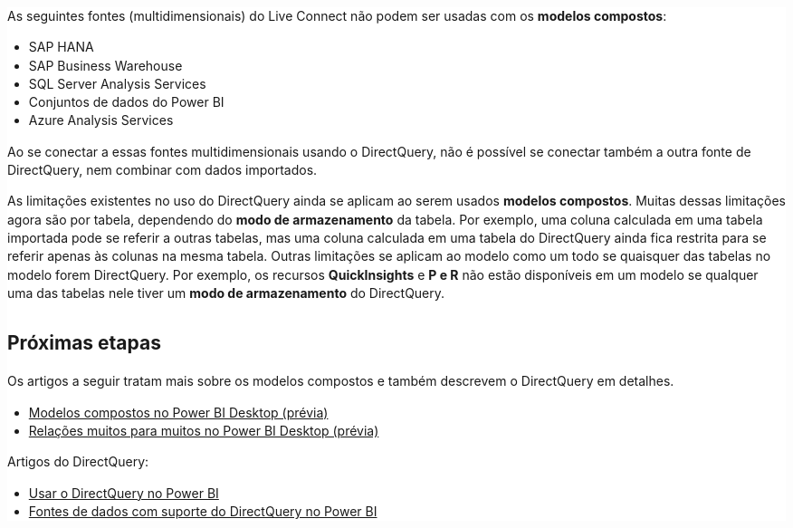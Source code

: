 As seguintes fontes (multidimensionais) do Live Connect não podem ser usadas com os **modelos compostos**:

* SAP HANA
* SAP Business Warehouse
* SQL Server Analysis Services
* Conjuntos de dados do Power BI
* Azure Analysis Services

Ao se conectar a essas fontes multidimensionais usando o DirectQuery, não é possível se conectar também a outra fonte de DirectQuery, nem combinar com dados importados.

As limitações existentes no uso do DirectQuery ainda se aplicam ao serem usados **modelos compostos**. Muitas dessas limitações agora são por tabela, dependendo do **modo de armazenamento** da tabela. Por exemplo, uma coluna calculada em uma tabela importada pode se referir a outras tabelas, mas uma coluna calculada em uma tabela do DirectQuery ainda fica restrita para se referir apenas às colunas na mesma tabela. Outras limitações se aplicam ao modelo como um todo se quaisquer das tabelas no modelo forem DirectQuery. Por exemplo, os recursos **QuickInsights** e **P e R** não estão disponíveis em um modelo se qualquer uma das tabelas nele tiver um **modo de armazenamento** do DirectQuery. 

## <a name="next-steps"></a>Próximas etapas

Os artigos a seguir tratam mais sobre os modelos compostos e também descrevem o DirectQuery em detalhes.

* [Modelos compostos no Power BI Desktop (prévia)](desktop-composite-models.md)
* [Relações muitos para muitos no Power BI Desktop (prévia)](desktop-many-to-many-relationships.md)

Artigos do DirectQuery:

* [Usar o DirectQuery no Power BI](desktop-directquery-about.md)
* [Fontes de dados com suporte do DirectQuery no Power BI](desktop-directquery-data-sources.md)

